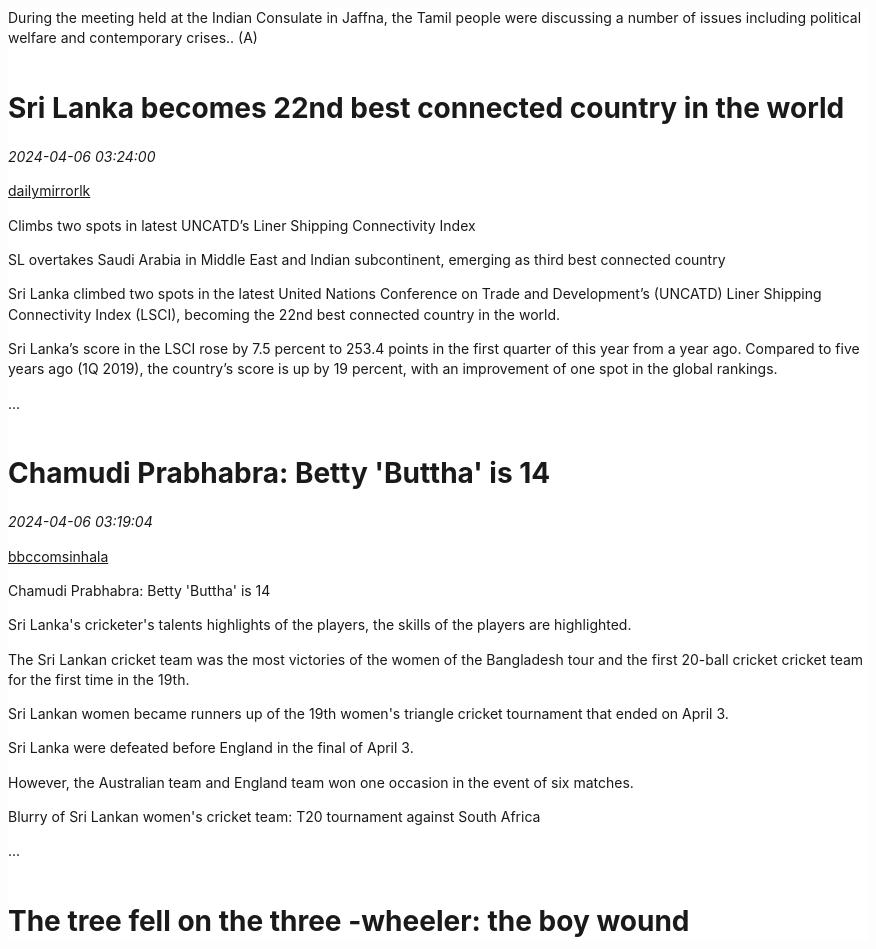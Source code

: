 During the meeting held at the Indian Consulate in Jaffna, the Tamil people were discussing a number of issues including political welfare and contemporary crises.. (A)



# Sri Lanka becomes 22nd best connected country in the world

*2024-04-06 03:24:00*

[dailymirrorlk](https://www.dailymirror.lk/breaking-news/Sri-Lanka-becomes-22nd-best-connected-country-in-the-world/108-280304)

Climbs two spots in latest UNCATD’s Liner Shipping Connectivity Index

SL overtakes Saudi Arabia in Middle East and Indian subcontinent, emerging as third best connected country

Sri Lanka climbed two spots in the latest United Nations Conference on Trade and Development’s (UNCATD) Liner Shipping Connectivity Index (LSCI), becoming the 22nd best connected country in the world.

Sri Lanka’s score in the LSCI rose by 7.5 percent to 253.4 points in the first quarter of this year from a year ago. Compared to five years ago (1Q 2019), the country’s score is up by 19 percent, with an improvement of one spot in the global rankings.

...



# Chamudi Prabhabra: Betty 'Buttha' is 14

*2024-04-06 03:19:04*

[bbccomsinhala](https://www.bbc.com/sinhala/articles/crgry4230nno)

Chamudi Prabhabra: Betty 'Buttha' is 14

Sri Lanka's cricketer's talents highlights of the players, the skills of the players are highlighted.

The Sri Lankan cricket team was the most victories of the women of the Bangladesh tour and the first 20-ball cricket cricket team for the first time in the 19th.

Sri Lankan women became runners up of the 19th women's triangle cricket tournament that ended on April 3.

Sri Lanka were defeated before England in the final of April 3.

However, the Australian team and England team won one occasion in the event of six matches.

Blurry of Sri Lankan women's cricket team: T20 tournament against South Africa

...



# The tree fell on the three -wheeler: the boy wound
